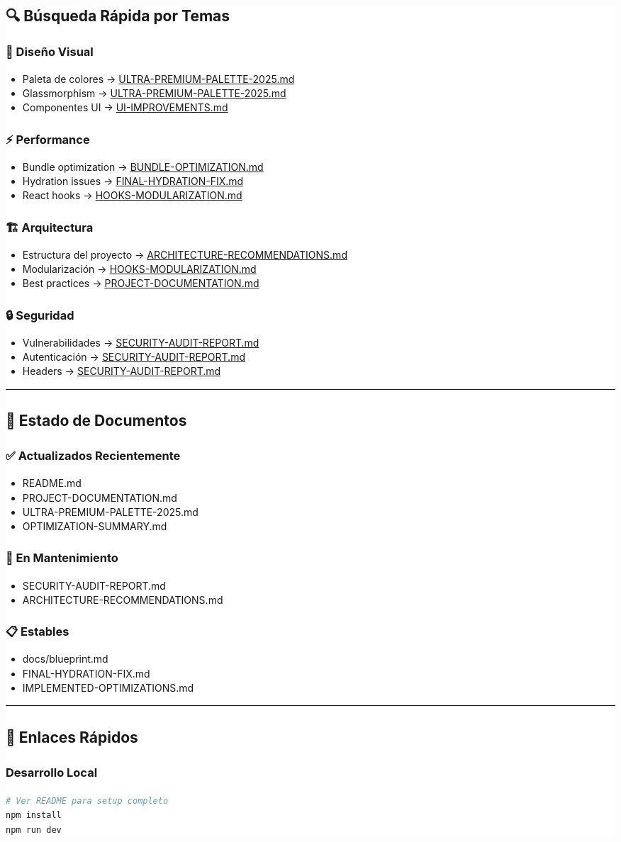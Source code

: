 
## 🔍 **Búsqueda Rápida por Temas**

### **🎨 Diseño Visual**
- Paleta de colores → [ULTRA-PREMIUM-PALETTE-2025.md](./ULTRA-PREMIUM-PALETTE-2025.md)
- Glassmorphism → [ULTRA-PREMIUM-PALETTE-2025.md](./ULTRA-PREMIUM-PALETTE-2025.md)
- Componentes UI → [UI-IMPROVEMENTS.md](./UI-IMPROVEMENTS.md)

### **⚡ Performance**
- Bundle optimization → [BUNDLE-OPTIMIZATION.md](./BUNDLE-OPTIMIZATION.md)
- Hydration issues → [FINAL-HYDRATION-FIX.md](./FINAL-HYDRATION-FIX.md)
- React hooks → [HOOKS-MODULARIZATION.md](./HOOKS-MODULARIZATION.md)

### **🏗️ Arquitectura**
- Estructura del proyecto → [ARCHITECTURE-RECOMMENDATIONS.md](./ARCHITECTURE-RECOMMENDATIONS.md)
- Modularización → [HOOKS-MODULARIZATION.md](./HOOKS-MODULARIZATION.md)
- Best practices → [PROJECT-DOCUMENTATION.md](./PROJECT-DOCUMENTATION.md)

### **🔒 Seguridad**
- Vulnerabilidades → [SECURITY-AUDIT-REPORT.md](./SECURITY-AUDIT-REPORT.md)
- Autenticación → [SECURITY-AUDIT-REPORT.md](./SECURITY-AUDIT-REPORT.md)
- Headers → [SECURITY-AUDIT-REPORT.md](./SECURITY-AUDIT-REPORT.md)

---

## 📅 **Estado de Documentos**

### **✅ Actualizados Recientemente**
- README.md
- PROJECT-DOCUMENTATION.md  
- ULTRA-PREMIUM-PALETTE-2025.md
- OPTIMIZATION-SUMMARY.md

### **🔄 En Mantenimiento**
- SECURITY-AUDIT-REPORT.md
- ARCHITECTURE-RECOMMENDATIONS.md

### **📋 Estables**
- docs/blueprint.md
- FINAL-HYDRATION-FIX.md
- IMPLEMENTED-OPTIMIZATIONS.md

---

## 🚀 **Enlaces Rápidos**

### **Desarrollo Local**
```bash
# Ver README para setup completo
npm install
npm run dev
```
